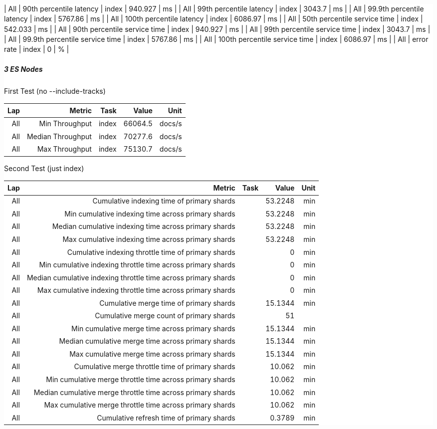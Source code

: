 |   All |                                        90th percentile latency |  index |  940.927 |     ms |
|   All |                                        99th percentile latency |  index |   3043.7 |     ms |
|   All |                                      99.9th percentile latency |  index |  5767.86 |     ms |
|   All |                                       100th percentile latency |  index |  6086.97 |     ms |
|   All |                                   50th percentile service time |  index |  542.033 |     ms |
|   All |                                   90th percentile service time |  index |  940.927 |     ms |
|   All |                                   99th percentile service time |  index |   3043.7 |     ms |
|   All |                                 99.9th percentile service time |  index |  5767.86 |     ms |
|   All |                                  100th percentile service time |  index |  6086.97 |     ms |
|   All |                                                     error rate |  index |        0 |      % |

##### 3 ES Nodes

First Test (no --include-tracks)

|   Lap |               Metric |                                                 Task |     Value |   Unit |
|------:|---------------------:|-----------------------------------------------------:|----------:|-------:|
|   All |       Min Throughput |                                                index |   66064.5 | docs/s |
|   All |    Median Throughput |                                                index |   70277.6 | docs/s |
|   All |       Max Throughput |                                                index |   75130.7 | docs/s |

Second Test (just index)

|   Lap |                                                         Metric |   Task |    Value |   Unit |
|------:|---------------------------------------------------------------:|-------:|---------:|-------:|
|   All |                     Cumulative indexing time of primary shards |        |  53.2248 |    min |
|   All |             Min cumulative indexing time across primary shards |        |  53.2248 |    min |
|   All |          Median cumulative indexing time across primary shards |        |  53.2248 |    min |
|   All |             Max cumulative indexing time across primary shards |        |  53.2248 |    min |
|   All |            Cumulative indexing throttle time of primary shards |        |        0 |    min |
|   All |    Min cumulative indexing throttle time across primary shards |        |        0 |    min |
|   All | Median cumulative indexing throttle time across primary shards |        |        0 |    min |
|   All |    Max cumulative indexing throttle time across primary shards |        |        0 |    min |
|   All |                        Cumulative merge time of primary shards |        |  15.1344 |    min |
|   All |                       Cumulative merge count of primary shards |        |       51 |        |
|   All |                Min cumulative merge time across primary shards |        |  15.1344 |    min |
|   All |             Median cumulative merge time across primary shards |        |  15.1344 |    min |
|   All |                Max cumulative merge time across primary shards |        |  15.1344 |    min |
|   All |               Cumulative merge throttle time of primary shards |        |   10.062 |    min |
|   All |       Min cumulative merge throttle time across primary shards |        |   10.062 |    min |
|   All |    Median cumulative merge throttle time across primary shards |        |   10.062 |    min |
|   All |       Max cumulative merge throttle time across primary shards |        |   10.062 |    min |
|   All |                      Cumulative refresh time of primary shards |        |   0.3789 |    min |